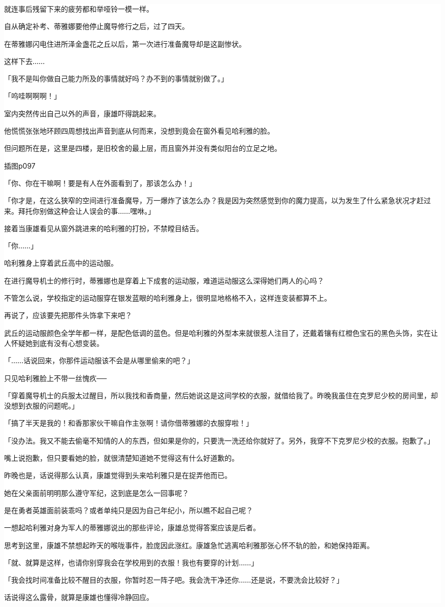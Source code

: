 就连事后残留下来的疲劳都和举哑铃一模一样。

自从确定补考、蒂雅娜要他停止魔导修行之后，过了四天。

在蒂雅娜闪电住进所泽金盏花之丘以后，第一次进行准备魔导却是这副惨状。

这样下去……

「我不是叫你做自己能力所及的事情就好吗？办不到的事情就别做了。」

「呜哇啊啊啊！」

室内突然传出自己以外的声音，康雄吓得跳起来。

他慌慌张张地环顾四周想找出声音到底从何而来，没想到竟会在窗外看见哈利雅的脸。

但问题所在是，这里是四楼，是旧校舍的最上层，而且窗外并没有类似阳台的立足之地。

插图p097

「你、你在干嘛啊！要是有人在外面看到了，那该怎么办！」

「你才是，在这么狭窄的空间进行准备魔导，万一爆炸了该怎么办？我是因为突然感觉到你的魔力提高，以为发生了什么紧急状况才赶过来。拜托你别做这种会让人误会的事……嘿咻。」

接着当康雄看见从窗外跳进来的哈利雅的打扮，不禁瞠目结舌。

「你……」

哈利雅身上穿着武丘高中的运动服。

在进行魔导机士的修行时，蒂雅娜也是穿着上下成套的运动服，难道运动服这么深得她们两人的心吗？

不管怎么说，学校指定的运动服穿在银发蓝眼的哈利雅身上，很明显地格格不入，这样连变装都算不上。

再说了，应该要先把那件头饰拿下来吧？

武丘的运动服颜色全学年都一样，是配色低调的蓝色。但是哈利雅的外型本来就很惹人注目了，还戴着镶有红橙色宝石的黑色头饰，实在让人怀疑她到底有没有心想变装。

「……话说回来，你那件运动服该不会是从哪里偷来的吧？」

只见哈利雅脸上不带一丝愧疚──

「穿着魔导机士的兵服太过醒目，所以我找和香商量，然后她说这是这间学校的衣服，就借给我了。昨晚我虽住在克罗尼少校的房间里，却没想到衣服的问题呢。」

「搞了半天是我的！和香那家伙干嘛自作主张啊！请你借蒂雅娜的衣服穿啦！」

「没办法。我又不能去偷毫不知情的人的东西，但如果是你的，只要洗一洗还给你就好了。另外，我穿不下克罗尼少校的衣服。抱歉了。」

嘴上说抱歉，但只要看她的脸，就很清楚知道她不觉得这有什么好道歉的。

昨晚也是，话说得那么认真，康雄觉得到头来哈利雅只是在捉弄他而已。

她在父亲面前明明那么遵守军纪，这到底是怎么一回事呢？

是在勇者英雄面前装乖吗？或者单纯只是因为自己年纪小，所以瞧不起自己呢？

一想起哈利雅对身为军人的蒂雅娜说出的那些评论，康雄总觉得答案应该是后者。

思考到这里，康雄不禁想起昨天的喉咙事件，脸庞因此涨红。康雄急忙逃离哈利雅那张心怀不轨的脸，和她保持距离。

「就、就算是这样，也请你别穿我会在学校用到的衣服！我也有要穿的计划……」

「我会找时间准备比较不醒目的衣服，你暂时忍一阵子吧。我会洗干净还你……还是说，不要洗会比较好？」

话说得这么露骨，就算是康雄也懂得冷静回应。
